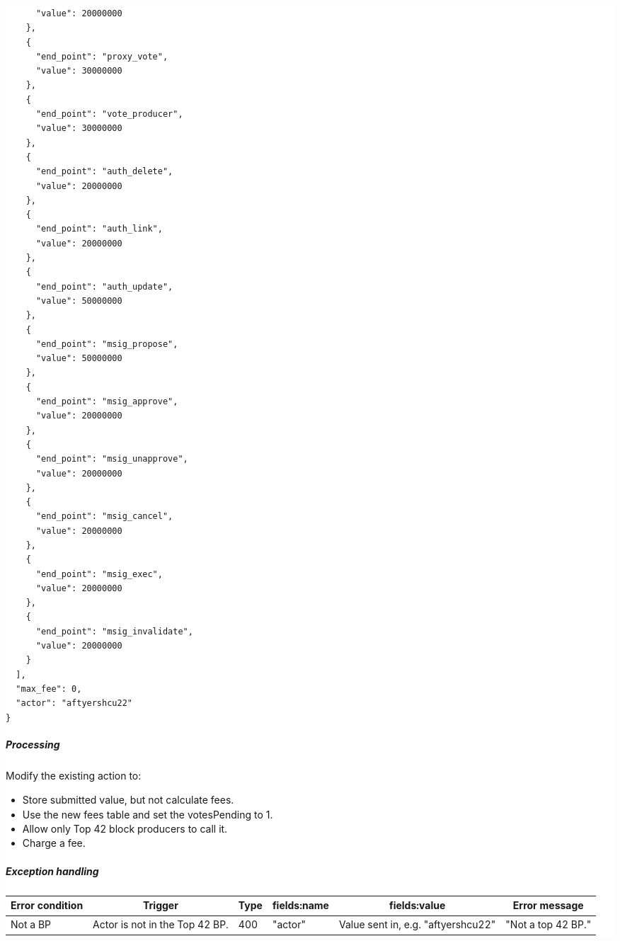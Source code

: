 ```
      "value": 20000000
    },
    {
      "end_point": "proxy_vote",
      "value": 30000000
    },
    {
      "end_point": "vote_producer",
      "value": 30000000
    },
    {
      "end_point": "auth_delete",
      "value": 20000000
    },
    {
      "end_point": "auth_link",
      "value": 20000000
    },
    {
      "end_point": "auth_update",
      "value": 50000000
    },
    {
      "end_point": "msig_propose",
      "value": 50000000
    },
    {
      "end_point": "msig_approve",
      "value": 20000000
    },
    {
      "end_point": "msig_unapprove",
      "value": 20000000
    },
    {
      "end_point": "msig_cancel",
      "value": 20000000
    },
    {
      "end_point": "msig_exec",
      "value": 20000000
    },
    {
      "end_point": "msig_invalidate",
      "value": 20000000
    }
  ],
  "max_fee": 0,
  "actor": "aftyershcu22"
}
```
##### Processing
Modify the existing action to:
* Store submitted value, but not calculate fees.
* Use the new fees table and set the votesPending to 1.
* Allow only Top 42 block producers to call it.
* Charge a fee.
##### Exception handling
|Error condition|Trigger|Type|fields:name|fields:value|Error message|
|---|---|---|---|---|---|
|Not a BP|Actor is not in the Top 42 BP.|400|"actor"|Value sent in, e.g. "aftyershcu22"|"Not a top 42 BP."|